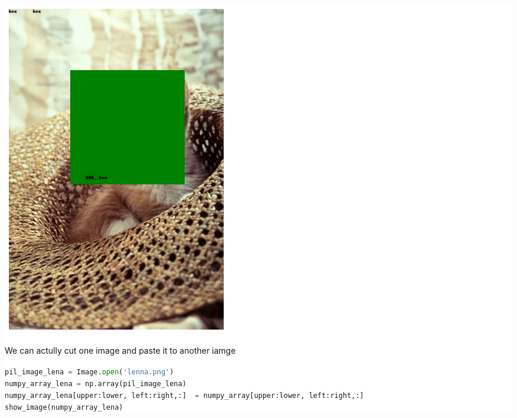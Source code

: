 ![](/images/Image_Manipulating_77_0.png)


We can actully cut one image and paste it to another iamge


```python
pil_image_lena = Image.open('lenna.png')
numpy_array_lena = np.array(pil_image_lena)
numpy_array_lena[upper:lower, left:right,:]  = numpy_array[upper:lower, left:right,:]
show_image(numpy_array_lena)
```

